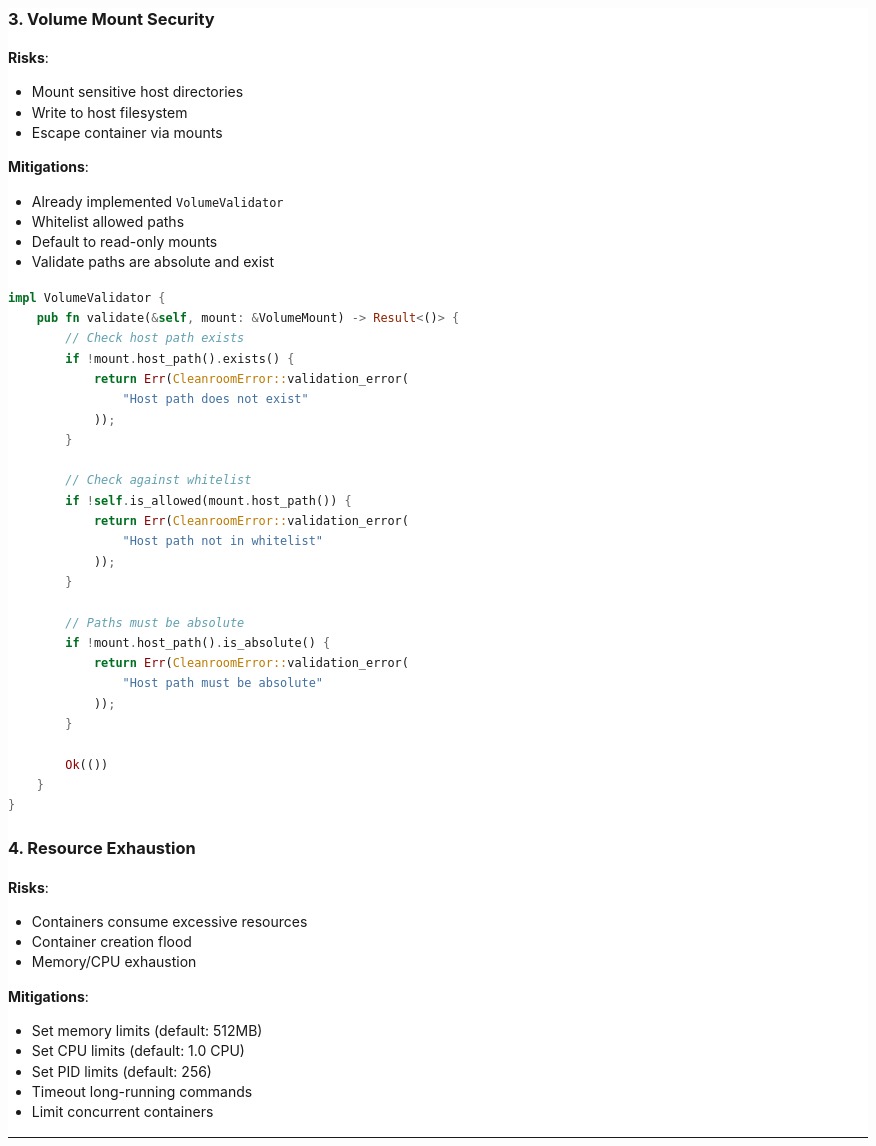 ### 3. Volume Mount Security

**Risks**:
- Mount sensitive host directories
- Write to host filesystem
- Escape container via mounts

**Mitigations**:
- Already implemented `VolumeValidator`
- Whitelist allowed paths
- Default to read-only mounts
- Validate paths are absolute and exist

```rust
impl VolumeValidator {
    pub fn validate(&self, mount: &VolumeMount) -> Result<()> {
        // Check host path exists
        if !mount.host_path().exists() {
            return Err(CleanroomError::validation_error(
                "Host path does not exist"
            ));
        }

        // Check against whitelist
        if !self.is_allowed(mount.host_path()) {
            return Err(CleanroomError::validation_error(
                "Host path not in whitelist"
            ));
        }

        // Paths must be absolute
        if !mount.host_path().is_absolute() {
            return Err(CleanroomError::validation_error(
                "Host path must be absolute"
            ));
        }

        Ok(())
    }
}
```

### 4. Resource Exhaustion

**Risks**:
- Containers consume excessive resources
- Container creation flood
- Memory/CPU exhaustion

**Mitigations**:
- Set memory limits (default: 512MB)
- Set CPU limits (default: 1.0 CPU)
- Set PID limits (default: 256)
- Timeout long-running commands
- Limit concurrent containers

---